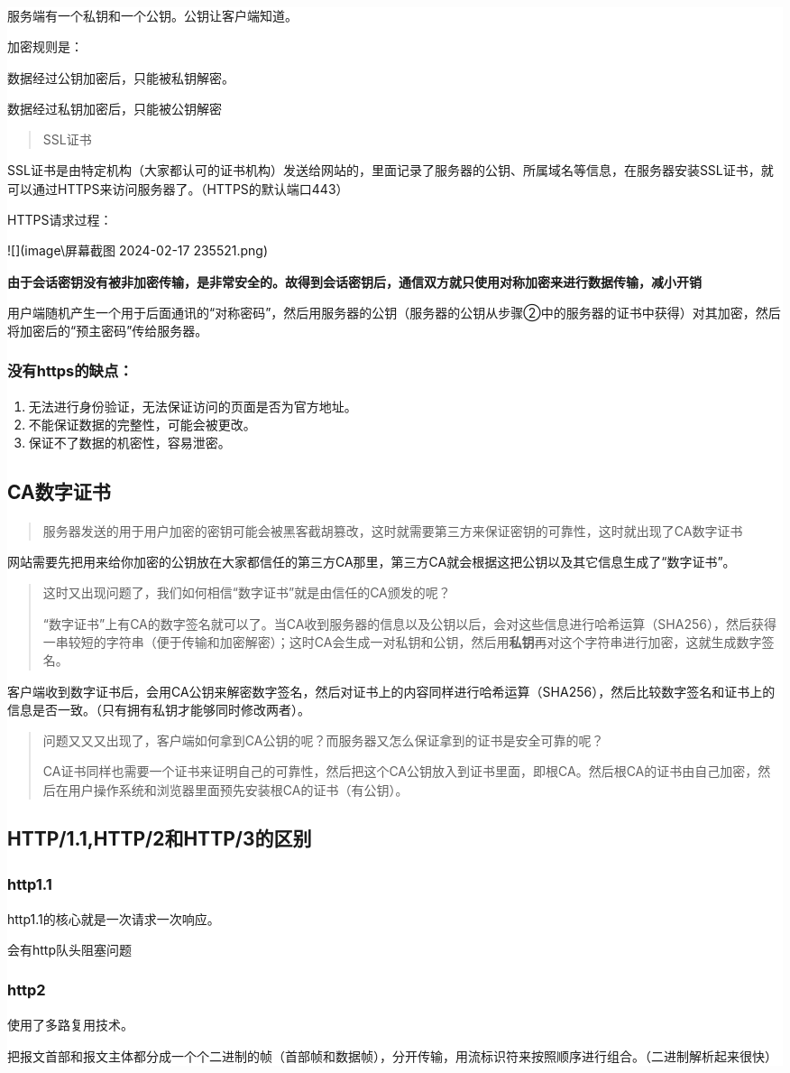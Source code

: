 服务端有一个私钥和一个公钥。公钥让客户端知道。

加密规则是：

数据经过公钥加密后，只能被私钥解密。

数据经过私钥加密后，只能被公钥解密

> SSL证书

SSL证书是由特定机构（大家都认可的证书机构）发送给网站的，里面记录了服务器的公钥、所属域名等信息，在服务器安装SSL证书，就可以通过HTTPS来访问服务器了。（HTTPS的默认端口443）

HTTPS请求过程：

![](image\屏幕截图 2024-02-17 235521.png)

**由于会话密钥没有被非加密传输，是非常安全的。故得到会话密钥后，通信双方就只使用对称加密来进行数据传输，减小开销**

用户端随机产生一个用于后面通讯的“对称密码”，然后用服务器的公钥（服务器的公钥从步骤②中的服务器的证书中获得）对其加密，然后将加密后的“预主密码”传给服务器。

### 没有https的缺点：

1. 无法进行身份验证，无法保证访问的页面是否为官方地址。 
2. 不能保证数据的完整性，可能会被更改。
3. 保证不了数据的机密性，容易泄密。

## CA数字证书

> 服务器发送的用于用户加密的密钥可能会被黑客截胡篡改，这时就需要第三方来保证密钥的可靠性，这时就出现了CA数字证书

网站需要先把用来给你加密的公钥放在大家都信任的第三方CA那里，第三方CA就会根据这把公钥以及其它信息生成了“数字证书”。

> 这时又出现问题了，我们如何相信“数字证书”就是由信任的CA颁发的呢？
>
> “数字证书”上有CA的数字签名就可以了。当CA收到服务器的信息以及公钥以后，会对这些信息进行哈希运算（SHA256），然后获得一串较短的字符串（便于传输和加密解密）；这时CA会生成一对私钥和公钥，然后用**私钥**再对这个字符串进行加密，这就生成数字签名。

客户端收到数字证书后，会用CA公钥来解密数字签名，然后对证书上的内容同样进行哈希运算（SHA256），然后比较数字签名和证书上的信息是否一致。（只有拥有私钥才能够同时修改两者）。

> 问题又又又出现了，客户端如何拿到CA公钥的呢？而服务器又怎么保证拿到的证书是安全可靠的呢？
>
> CA证书同样也需要一个证书来证明自己的可靠性，然后把这个CA公钥放入到证书里面，即根CA。然后根CA的证书由自己加密，然后在用户操作系统和浏览器里面预先安装根CA的证书（有公钥）。



## HTTP/1.1,HTTP/2和HTTP/3的区别

### http1.1

http1.1的核心就是一次请求一次响应。

会有http队头阻塞问题

### http2

使用了多路复用技术。

把报文首部和报文主体都分成一个个二进制的帧（首部帧和数据帧），分开传输，用流标识符来按照顺序进行组合。（二进制解析起来很快）
